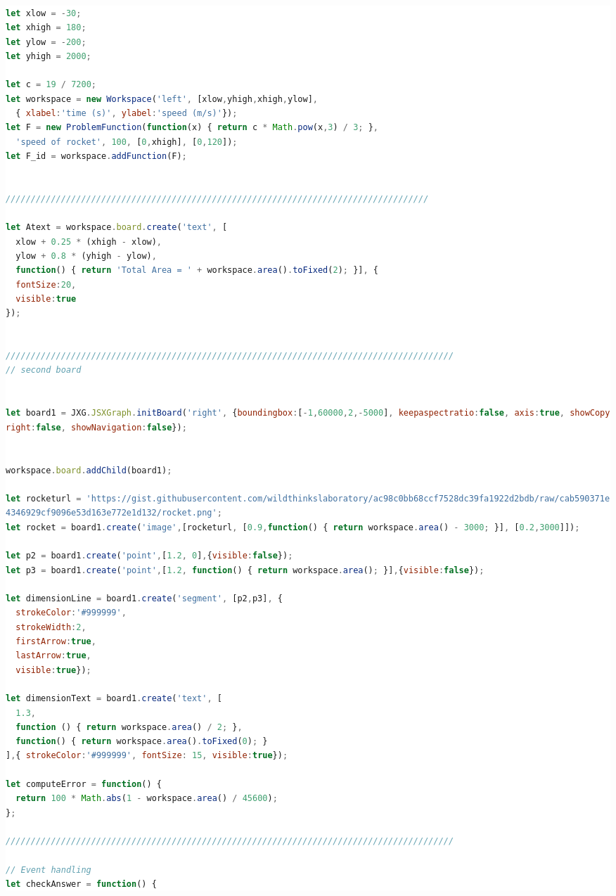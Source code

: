 ```javascript /autoplay
let xlow = -30;
let xhigh = 180;
let ylow = -200;
let yhigh = 2000;

let c = 19 / 7200;
let workspace = new Workspace('left', [xlow,yhigh,xhigh,ylow],  
  { xlabel:'time (s)', ylabel:'speed (m/s)'});
let F = new ProblemFunction(function(x) { return c * Math.pow(x,3) / 3; }, 
  'speed of rocket', 100, [0,xhigh], [0,120]);
let F_id = workspace.addFunction(F);


////////////////////////////////////////////////////////////////////////////////////

let Atext = workspace.board.create('text', [
  xlow + 0.25 * (xhigh - xlow), 
  ylow + 0.8 * (yhigh - ylow),
  function() { return 'Total Area = ' + workspace.area().toFixed(2); }], {
  fontSize:20,
  visible:true
});


/////////////////////////////////////////////////////////////////////////////////////////
// second board


let board1 = JXG.JSXGraph.initBoard('right', {boundingbox:[-1,60000,2,-5000], keepaspectratio:false, axis:true, showCopyright:false, showNavigation:false});


workspace.board.addChild(board1);

let rocketurl = 'https://gist.githubusercontent.com/wildthinkslaboratory/ac98c0bb68ccf7528dc39fa1922d2bdb/raw/cab590371e4346929cf9096e53d163e772e1d132/rocket.png';
let rocket = board1.create('image',[rocketurl, [0.9,function() { return workspace.area() - 3000; }], [0.2,3000]]);

let p2 = board1.create('point',[1.2, 0],{visible:false});
let p3 = board1.create('point',[1.2, function() { return workspace.area(); }],{visible:false});

let dimensionLine = board1.create('segment', [p2,p3], {
  strokeColor:'#999999', 
  strokeWidth:2, 
  firstArrow:true, 
  lastArrow:true, 
  visible:true});

let dimensionText = board1.create('text', [
  1.3,
  function () { return workspace.area() / 2; },
  function() { return workspace.area().toFixed(0); }
],{ strokeColor:'#999999', fontSize: 15, visible:true});

let computeError = function() {
  return 100 * Math.abs(1 - workspace.area() / 45600);
};

/////////////////////////////////////////////////////////////////////////////////////////

// Event handling
let checkAnswer = function() {
```